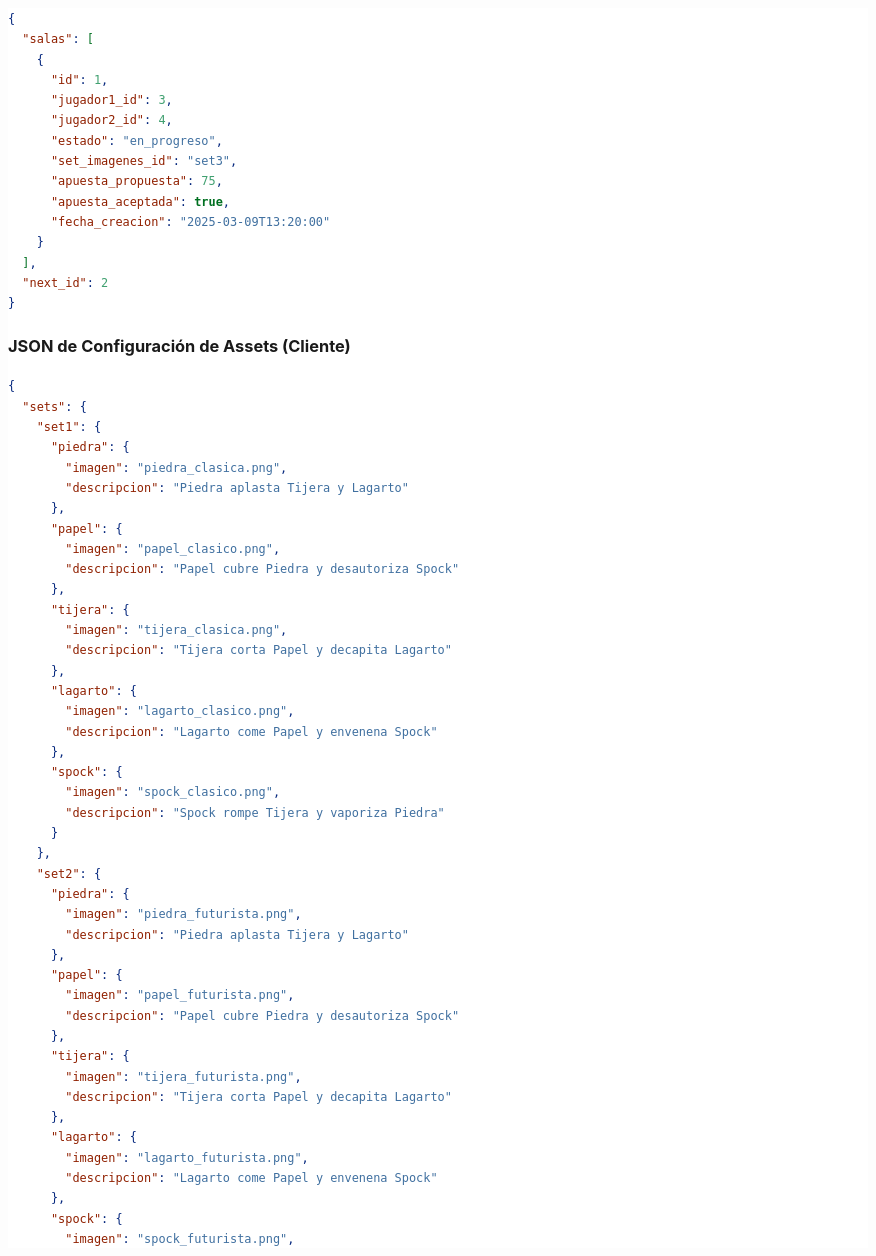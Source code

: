 ```json
{
  "salas": [
    {
      "id": 1,
      "jugador1_id": 3,
      "jugador2_id": 4,
      "estado": "en_progreso",
      "set_imagenes_id": "set3",
      "apuesta_propuesta": 75,
      "apuesta_aceptada": true,
      "fecha_creacion": "2025-03-09T13:20:00"
    }
  ],
  "next_id": 2
}
```

### JSON de Configuración de Assets (Cliente)

```json
{
  "sets": {
    "set1": {
      "piedra": {
        "imagen": "piedra_clasica.png",
        "descripcion": "Piedra aplasta Tijera y Lagarto"
      },
      "papel": {
        "imagen": "papel_clasico.png",
        "descripcion": "Papel cubre Piedra y desautoriza Spock"
      },
      "tijera": {
        "imagen": "tijera_clasica.png",
        "descripcion": "Tijera corta Papel y decapita Lagarto"
      },
      "lagarto": {
        "imagen": "lagarto_clasico.png",
        "descripcion": "Lagarto come Papel y envenena Spock"
      },
      "spock": {
        "imagen": "spock_clasico.png",
        "descripcion": "Spock rompe Tijera y vaporiza Piedra"
      }
    },
    "set2": {
      "piedra": {
        "imagen": "piedra_futurista.png",
        "descripcion": "Piedra aplasta Tijera y Lagarto"
      },
      "papel": {
        "imagen": "papel_futurista.png",
        "descripcion": "Papel cubre Piedra y desautoriza Spock"
      },
      "tijera": {
        "imagen": "tijera_futurista.png",
        "descripcion": "Tijera corta Papel y decapita Lagarto"
      },
      "lagarto": {
        "imagen": "lagarto_futurista.png",
        "descripcion": "Lagarto come Papel y envenena Spock"
      },
      "spock": {
        "imagen": "spock_futurista.png",
```